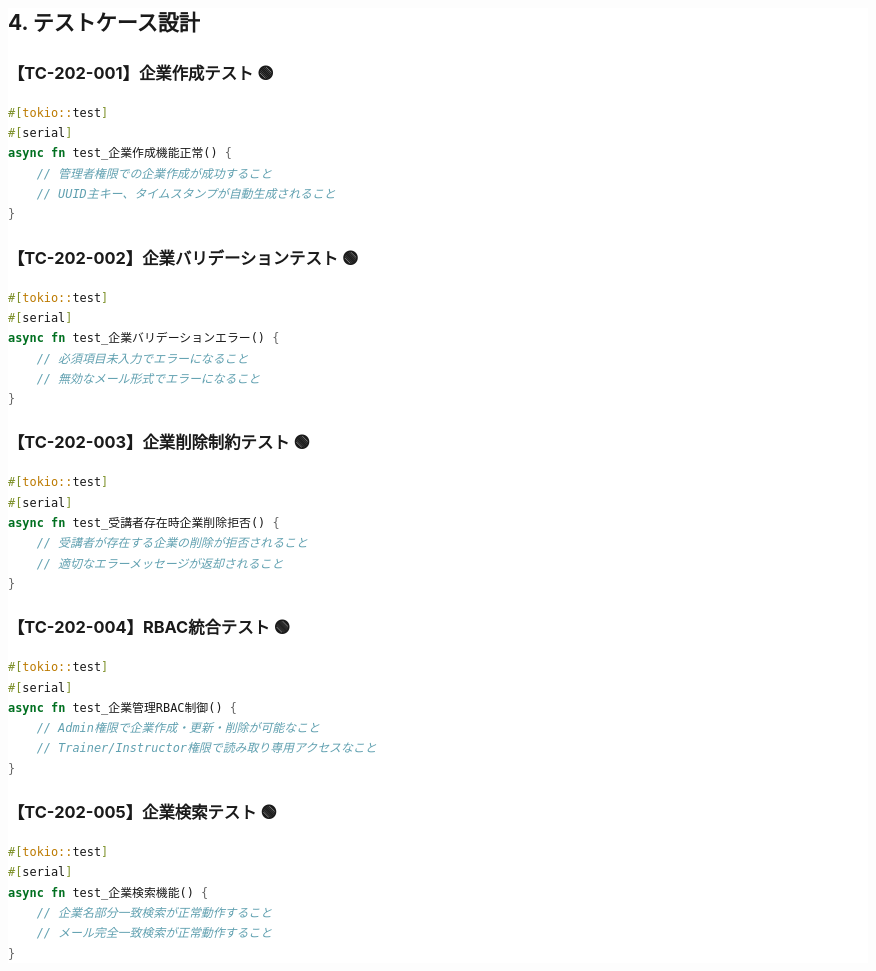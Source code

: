 ## 4. テストケース設計

### 【TC-202-001】企業作成テスト 🟢
```rust
#[tokio::test]
#[serial]
async fn test_企業作成機能正常() {
    // 管理者権限での企業作成が成功すること
    // UUID主キー、タイムスタンプが自動生成されること
}
```

### 【TC-202-002】企業バリデーションテスト 🟢
```rust
#[tokio::test]
#[serial] 
async fn test_企業バリデーションエラー() {
    // 必須項目未入力でエラーになること
    // 無効なメール形式でエラーになること
}
```

### 【TC-202-003】企業削除制約テスト 🟢
```rust
#[tokio::test]
#[serial]
async fn test_受講者存在時企業削除拒否() {
    // 受講者が存在する企業の削除が拒否されること  
    // 適切なエラーメッセージが返却されること
}
```

### 【TC-202-004】RBAC統合テスト 🟢
```rust
#[tokio::test]
#[serial]
async fn test_企業管理RBAC制御() {
    // Admin権限で企業作成・更新・削除が可能なこと
    // Trainer/Instructor権限で読み取り専用アクセスなこと
}
```

### 【TC-202-005】企業検索テスト 🟢
```rust
#[tokio::test]
#[serial]
async fn test_企業検索機能() {
    // 企業名部分一致検索が正常動作すること
    // メール完全一致検索が正常動作すること
}
```
